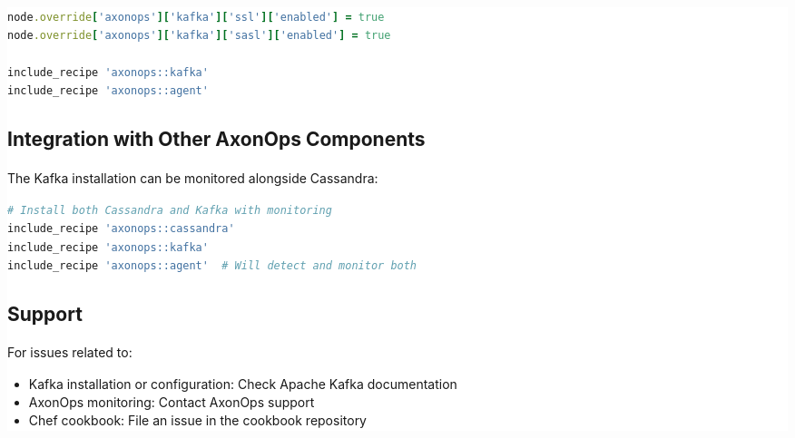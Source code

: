 ```ruby
node.override['axonops']['kafka']['ssl']['enabled'] = true
node.override['axonops']['kafka']['sasl']['enabled'] = true

include_recipe 'axonops::kafka'
include_recipe 'axonops::agent'
```

## Integration with Other AxonOps Components

The Kafka installation can be monitored alongside Cassandra:

```ruby
# Install both Cassandra and Kafka with monitoring
include_recipe 'axonops::cassandra'
include_recipe 'axonops::kafka'
include_recipe 'axonops::agent'  # Will detect and monitor both
```

## Support

For issues related to:
- Kafka installation or configuration: Check Apache Kafka documentation
- AxonOps monitoring: Contact AxonOps support
- Chef cookbook: File an issue in the cookbook repository
